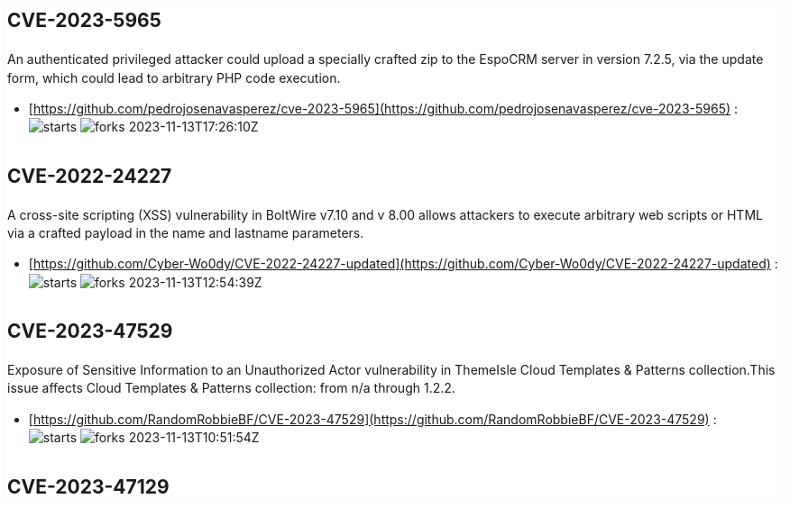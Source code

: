 ## CVE-2023-5965
 An authenticated privileged attacker could upload a specially crafted zip to the EspoCRM server in version 7.2.5, via the update form, which could lead to arbitrary PHP code execution.

- [https://github.com/pedrojosenavasperez/cve-2023-5965](https://github.com/pedrojosenavasperez/cve-2023-5965) :  
![starts](https://img.shields.io/github/stars/pedrojosenavasperez/cve-2023-5965.svg) 
![forks](https://img.shields.io/github/forks/pedrojosenavasperez/cve-2023-5965.svg) 
2023-11-13T17:26:10Z

## CVE-2022-24227
 A cross-site scripting (XSS) vulnerability in BoltWire v7.10 and v 8.00 allows attackers to execute arbitrary web scripts or HTML via a crafted payload in the name and lastname parameters.

- [https://github.com/Cyber-Wo0dy/CVE-2022-24227-updated](https://github.com/Cyber-Wo0dy/CVE-2022-24227-updated) :  
![starts](https://img.shields.io/github/stars/Cyber-Wo0dy/CVE-2022-24227-updated.svg) 
![forks](https://img.shields.io/github/forks/Cyber-Wo0dy/CVE-2022-24227-updated.svg) 
2023-11-13T12:54:39Z

## CVE-2023-47529
 Exposure of Sensitive Information to an Unauthorized Actor vulnerability in ThemeIsle Cloud Templates & Patterns collection.This issue affects Cloud Templates & Patterns collection: from n/a through 1.2.2.

- [https://github.com/RandomRobbieBF/CVE-2023-47529](https://github.com/RandomRobbieBF/CVE-2023-47529) :  
![starts](https://img.shields.io/github/stars/RandomRobbieBF/CVE-2023-47529.svg) 
![forks](https://img.shields.io/github/forks/RandomRobbieBF/CVE-2023-47529.svg) 
2023-11-13T10:51:54Z

## CVE-2023-47129
